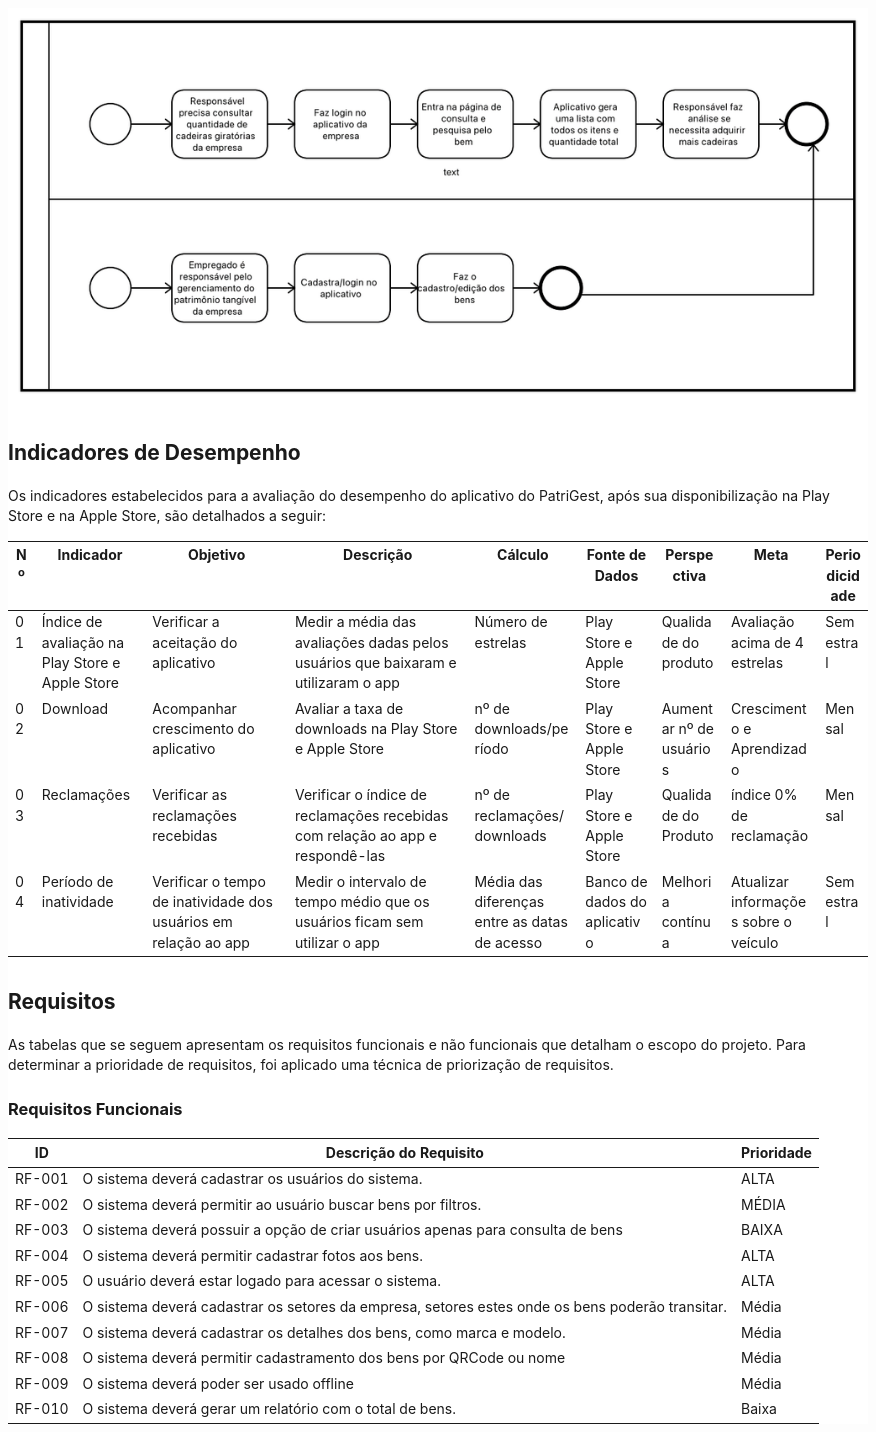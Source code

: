 ![Processo 2](img/02-bpmn-proc2.png)

## Indicadores de Desempenho

Os indicadores estabelecidos para a avaliação do desempenho do aplicativo do PatriGest, após sua disponibilização na Play Store e na Apple Store, são detalhados a seguir:

|Nº| Indicador | Objetivo | Descrição | Cálculo | Fonte de Dados | Perspectiva | Meta | Periodicidade |
|--|-----------|--------|-----------|--------|-----------|--------|-----------|-----------|
|01| Índice de avaliação na Play Store e Apple Store | Verificar a aceitação do aplicativo | Medir a média das avaliações dadas pelos usuários que baixaram e utilizaram o app  | Número de estrelas  | Play Store e Apple Store  | Qualidade do produto | Avaliação acima de 4 estrelas  | Semestral |
|02| Download      | Acompanhar crescimento do aplicativo  | Avaliar a taxa de downloads na Play Store e Apple Store | nº de downloads/período | Play Store e Apple Store  | Aumentar nº de usuários | Crescimento e Aprendizado| Mensal |
|03| Reclamações    | Verificar as reclamações recebidas  | Verificar o índice de reclamações recebidas com relação ao app e respondê-las| nº de reclamações/downloads | Play Store e Apple Store  | Qualidade do Produto | índice 0% de reclamação| Mensal |
|04| Período de inatividade   | Verificar o tempo de inatividade dos usuários em relação ao app  | Medir o intervalo de tempo médio que os usuários ficam sem utilizar o app| Média das diferenças entre as datas de acesso | Banco de dados do aplicativo  | Melhoria contínua | Atualizar informações sobre o veículo| Semestral | 

## Requisitos

As tabelas que se seguem apresentam os requisitos funcionais e não funcionais que detalham o escopo do projeto. Para determinar a prioridade de requisitos, foi aplicado uma técnica de priorização de requisitos.

### Requisitos Funcionais

|ID    | Descrição do Requisito  | Prioridade |
|------|------------------------------------------------------------------------------------|----|
|RF-001| O sistema deverá cadastrar os usuários do sistema. | ALTA | 
|RF-002| O sistema deverá permitir ao usuário buscar bens por filtros. | MÉDIA |
|RF-003| O sistema deverá possuir a opção de criar usuários apenas para consulta de bens | BAIXA | 
|RF-004| O sistema deverá permitir cadastrar fotos aos bens. | ALTA |
|RF-005| O usuário deverá estar logado para acessar o sistema. | ALTA |
|RF-006| O sistema deverá cadastrar os setores da empresa, setores estes onde os bens poderão transitar. | Média |
|RF-007| O sistema deverá cadastrar os detalhes dos bens, como marca e modelo. | Média |
|RF-008| O sistema deverá permitir cadastramento dos bens por QRCode ou nome | Média |
|RF-009| O sistema deverá poder ser usado offline | Média |
|RF-010| O sistema deverá gerar um relatório com o total de bens. |Baixa|
